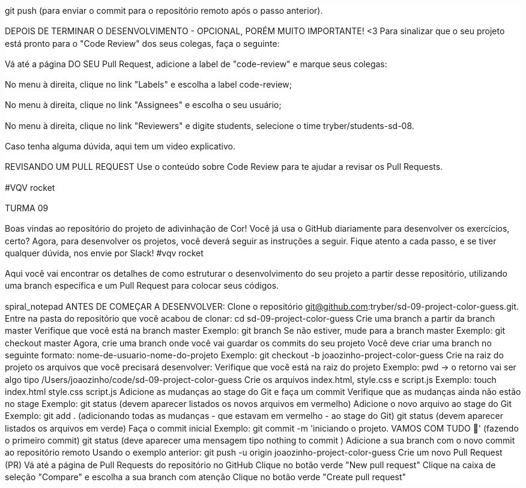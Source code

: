 git push (para enviar o commit para o repositório remoto após o passo anterior).

DEPOIS DE TERMINAR O DESENVOLVIMENTO - OPCIONAL, PORÉM MUITO IMPORTANTE! <3
Para sinalizar que o seu projeto está pronto para o "Code Review" dos seus colegas, faça o seguinte:

Vá até a página DO SEU Pull Request, adicione a label de "code-review" e marque seus colegas:

No menu à direita, clique no link "Labels" e escolha a label code-review;

No menu à direita, clique no link "Assignees" e escolha o seu usuário;

No menu à direita, clique no link "Reviewers" e digite students, selecione o time tryber/students-sd-08.

Caso tenha alguma dúvida, aqui tem um video explicativo.

REVISANDO UM PULL REQUEST
Use o conteúdo sobre Code Review para te ajudar a revisar os Pull Requests.

#VQV rocket

TURMA 09

Boas vindas ao repositório do projeto de adivinhação de Cor!
Você já usa o GitHub diariamente para desenvolver os exercícios, certo? Agora, para desenvolver os projetos, você deverá seguir as instruções a seguir. Fique atento a cada passo, e se tiver qualquer dúvida, nos envie por Slack! #vqv rocket

Aqui você vai encontrar os detalhes de como estruturar o desenvolvimento do seu projeto a partir desse repositório, utilizando uma branch específica e um Pull Request para colocar seus códigos.

spiral_notepad ANTES DE COMEÇAR A DESENVOLVER:
Clone o repositório
git@github.com:tryber/sd-09-project-color-guess.git.
Entre na pasta do repositório que você acabou de clonar:
cd sd-09-project-color-guess
Crie uma branch a partir da branch master
Verifique que você está na branch master
Exemplo: git branch
Se não estiver, mude para a branch master
Exemplo: git checkout master
Agora, crie uma branch onde você vai guardar os commits do seu projeto
Você deve criar uma branch no seguinte formato: nome-de-usuario-nome-do-projeto
Exemplo: git checkout -b joaozinho-project-color-guess
Crie na raiz do projeto os arquivos que você precisará desenvolver:
Verifique que você está na raiz do projeto
Exemplo: pwd -> o retorno vai ser algo tipo /Users/joaozinho/code/sd-09-project-color-guess
Crie os arquivos index.html, style.css e script.js
Exemplo: touch index.html style.css script.js
Adicione as mudanças ao stage do Git e faça um commit
Verifique que as mudanças ainda não estão no stage
Exemplo: git status (devem aparecer listados os novos arquivos em vermelho)
Adicione o novo arquivo ao stage do Git
Exemplo:
git add . (adicionando todas as mudanças - que estavam em vermelho - ao stage do Git)
git status (devem aparecer listados os arquivos em verde)
Faça o commit inicial
Exemplo:
git commit -m 'iniciando o projeto. VAMOS COM TUDO :rocket:' (fazendo o primeiro commit)
git status (deve aparecer uma mensagem tipo nothing to commit )
Adicione a sua branch com o novo commit ao repositório remoto
Usando o exemplo anterior: git push -u origin joaozinho-project-color-guess
Crie um novo Pull Request (PR)
Vá até a página de Pull Requests do repositório no GitHub
Clique no botão verde "New pull request"
Clique na caixa de seleção "Compare" e escolha a sua branch com atenção
Clique no botão verde "Create pull request"